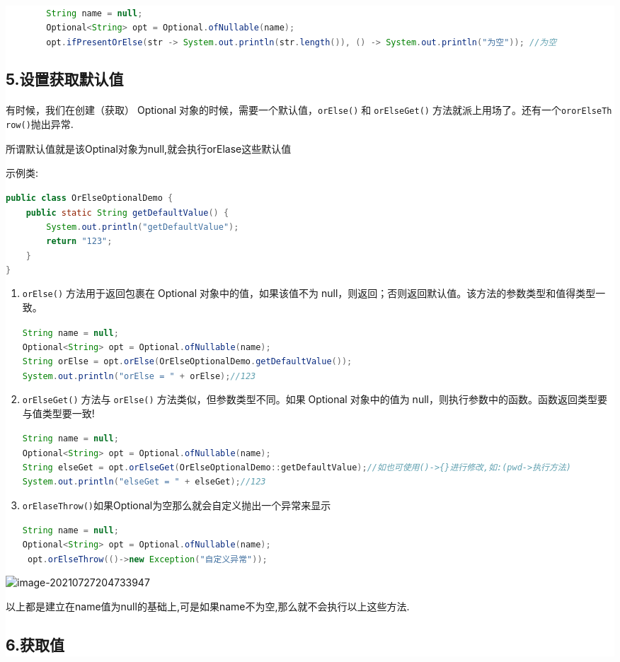 ```java
		String name = null;
        Optional<String> opt = Optional.ofNullable(name);
        opt.ifPresentOrElse(str -> System.out.println(str.length()), () -> System.out.println("为空")); //为空
```

## 5.设置获取默认值

有时候，我们在创建（获取） Optional 对象的时候，需要一个默认值，`orElse()` 和 `orElseGet()` 方法就派上用场了。还有一个`ororElseThrow()`抛出异常.

所谓默认值就是该Optinal对象为null,就会执行orElase这些默认值

示例类:

```java
public class OrElseOptionalDemo {
    public static String getDefaultValue() {
        System.out.println("getDefaultValue");
        return "123";
    }
}
```

1. `orElse()` 方法用于返回包裹在 Optional 对象中的值，如果该值不为 null，则返回；否则返回默认值。该方法的参数类型和值得类型一致。

   ```java
   String name = null;
   Optional<String> opt = Optional.ofNullable(name);
   String orElse = opt.orElse(OrElseOptionalDemo.getDefaultValue());
   System.out.println("orElse = " + orElse);//123
   ```

2. `orElseGet()` 方法与 `orElse()` 方法类似，但参数类型不同。如果 Optional 对象中的值为 null，则执行参数中的函数。函数返回类型要与值类型要一致!

   ```java
   String name = null;
   Optional<String> opt = Optional.ofNullable(name);
   String elseGet = opt.orElseGet(OrElseOptionalDemo::getDefaultValue);//如也可使用()->{}进行修改,如:(pwd->执行方法)
   System.out.println("elseGet = " + elseGet);//123
   ```

3. `orElaseThrow()`如果Optional为空那么就会自定义抛出一个异常来显示

   ```java
   String name = null;
   Optional<String> opt = Optional.ofNullable(name);
    opt.orElseThrow(()->new Exception("自定义异常"));
   ```

![image-20210727204733947](https://springcloud-hrm-miao.oss-cn-beijing.aliyuncs.com/markdown/imgs/image-20210727204733947.png)

以上都是建立在name值为null的基础上,可是如果name不为空,那么就不会执行以上这些方法.

## 6.获取值
